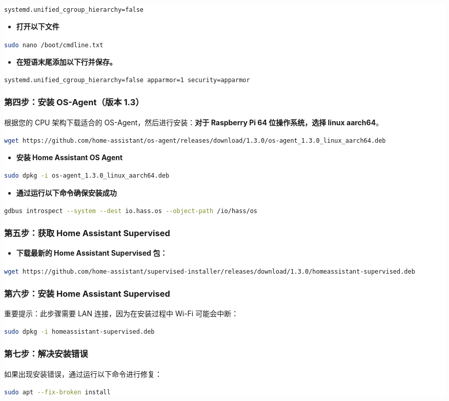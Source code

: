 ```sh
systemd.unified_cgroup_hierarchy=false
```

- **打开以下文件**

```sh
sudo nano /boot/cmdline.txt
```

- **在短语末尾添加以下行并保存。**

```sh
systemd.unified_cgroup_hierarchy=false apparmor=1 security=apparmor
```

### 第四步：安装 OS-Agent（版本 1.3）

根据您的 CPU 架构下载适合的 OS-Agent，然后进行安装：**对于 Raspberry Pi 64 位操作系统，选择 linux aarch64**。

```sh
wget https://github.com/home-assistant/os-agent/releases/download/1.3.0/os-agent_1.3.0_linux_aarch64.deb
```

- **安装 Home Assistant OS Agent**

```sh
sudo dpkg -i os-agent_1.3.0_linux_aarch64.deb
```

- **通过运行以下命令确保安装成功**

```sh
gdbus introspect --system --dest io.hass.os --object-path /io/hass/os
```

### 第五步：获取 Home Assistant Supervised

- **下载最新的 Home Assistant Supervised 包：**

```sh
wget https://github.com/home-assistant/supervised-installer/releases/download/1.3.0/homeassistant-supervised.deb
```

### 第六步：安装 Home Assistant Supervised

重要提示：此步骤需要 LAN 连接，因为在安装过程中 Wi-Fi 可能会中断：

```sh
sudo dpkg -i homeassistant-supervised.deb
```

### 第七步：解决安装错误

如果出现安装错误，通过运行以下命令进行修复：

```sh
sudo apt --fix-broken install
```
